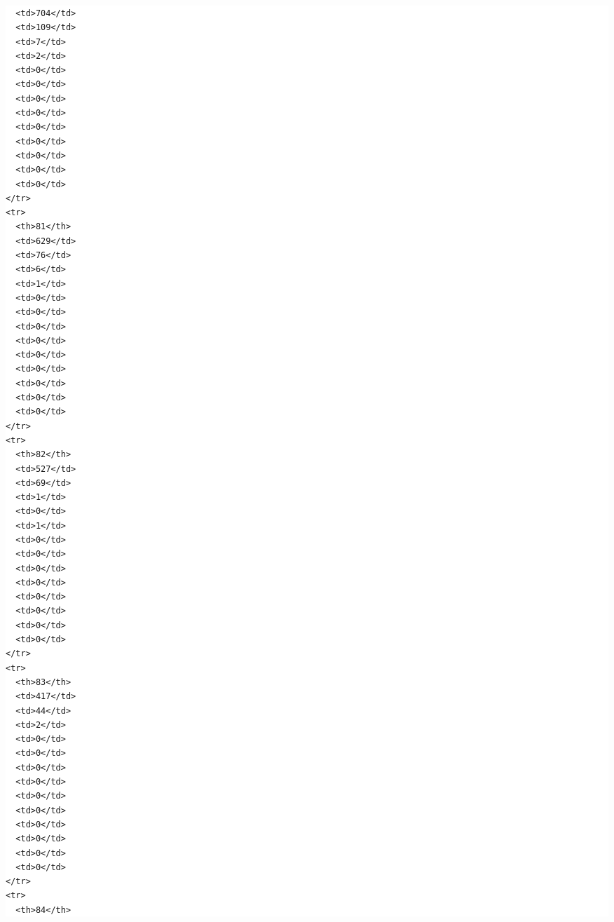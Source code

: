       <td>704</td>
      <td>109</td>
      <td>7</td>
      <td>2</td>
      <td>0</td>
      <td>0</td>
      <td>0</td>
      <td>0</td>
      <td>0</td>
      <td>0</td>
      <td>0</td>
      <td>0</td>
      <td>0</td>
    </tr>
    <tr>
      <th>81</th>
      <td>629</td>
      <td>76</td>
      <td>6</td>
      <td>1</td>
      <td>0</td>
      <td>0</td>
      <td>0</td>
      <td>0</td>
      <td>0</td>
      <td>0</td>
      <td>0</td>
      <td>0</td>
      <td>0</td>
    </tr>
    <tr>
      <th>82</th>
      <td>527</td>
      <td>69</td>
      <td>1</td>
      <td>0</td>
      <td>1</td>
      <td>0</td>
      <td>0</td>
      <td>0</td>
      <td>0</td>
      <td>0</td>
      <td>0</td>
      <td>0</td>
      <td>0</td>
    </tr>
    <tr>
      <th>83</th>
      <td>417</td>
      <td>44</td>
      <td>2</td>
      <td>0</td>
      <td>0</td>
      <td>0</td>
      <td>0</td>
      <td>0</td>
      <td>0</td>
      <td>0</td>
      <td>0</td>
      <td>0</td>
      <td>0</td>
    </tr>
    <tr>
      <th>84</th>